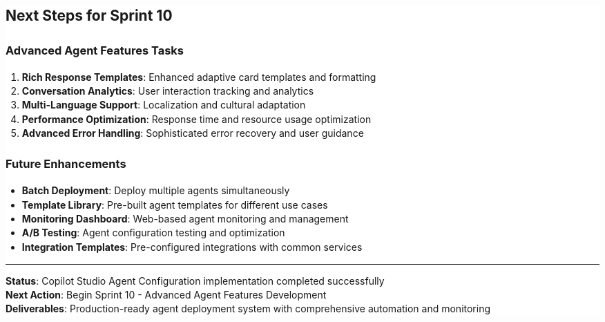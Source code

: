 
## Next Steps for Sprint 10

### Advanced Agent Features Tasks
1. **Rich Response Templates**: Enhanced adaptive card templates and formatting
2. **Conversation Analytics**: User interaction tracking and analytics
3. **Multi-Language Support**: Localization and cultural adaptation
4. **Performance Optimization**: Response time and resource usage optimization
5. **Advanced Error Handling**: Sophisticated error recovery and user guidance

### Future Enhancements
- **Batch Deployment**: Deploy multiple agents simultaneously
- **Template Library**: Pre-built agent templates for different use cases
- **Monitoring Dashboard**: Web-based agent monitoring and management
- **A/B Testing**: Agent configuration testing and optimization
- **Integration Templates**: Pre-configured integrations with common services

---

**Status**: Copilot Studio Agent Configuration implementation completed successfully  
**Next Action**: Begin Sprint 10 - Advanced Agent Features Development  
**Deliverables**: Production-ready agent deployment system with comprehensive automation and monitoring